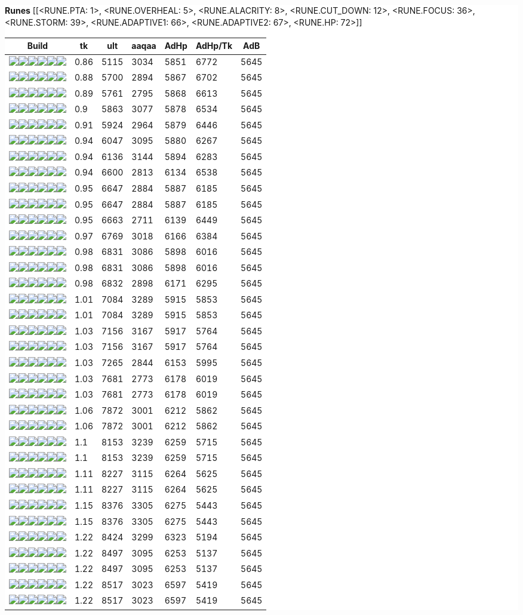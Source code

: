 
**Runes** [[<RUNE.PTA: 1>, <RUNE.OVERHEAL: 5>, <RUNE.ALACRITY: 8>, <RUNE.CUT_DOWN: 12>, <RUNE.FOCUS: 36>, <RUNE.STORM: 39>, <RUNE.ADAPTIVE1: 66>, <RUNE.ADAPTIVE2: 67>, <RUNE.HP: 72>]]




Build | tk | ult | aaqaa | AdHp | AdHp/Tk | AdB
-|-|-|-|-|-|-
![](/item/3142.png)![](/item/3033.png)![](/item/3153.png)![](/item/3091.png)![](/item/3095.png)![](/item/6672.png)|0.86|5115|3034|5851|6772|5645
![](/item/3142.png)![](/item/3033.png)![](/item/6676.png)![](/item/6672.png)![](/item/3153.png)![](/item/3115.png)|0.88|5700|2894|5867|6702|5645
![](/item/3142.png)![](/item/3033.png)![](/item/6676.png)![](/item/3087.png)![](/item/3153.png)![](/item/3115.png)|0.89|5761|2795|5868|6613|5645
![](/item/3142.png)![](/item/3033.png)![](/item/6676.png)![](/item/6672.png)![](/item/3153.png)![](/item/3091.png)|0.9|5863|3077|5878|6534|5645
![](/item/3142.png)![](/item/3033.png)![](/item/6676.png)![](/item/3087.png)![](/item/3153.png)![](/item/3091.png)|0.91|5924|2964|5879|6446|5645
![](/item/3142.png)![](/item/3033.png)![](/item/6676.png)![](/item/3095.png)![](/item/3153.png)![](/item/3091.png)|0.94|6047|3095|5880|6267|5645
![](/item/3142.png)![](/item/3033.png)![](/item/6676.png)![](/item/6672.png)![](/item/3153.png)![](/item/3087.png)|0.94|6136|3144|5894|6283|5645
![](/item/3142.png)![](/item/3033.png)![](/item/6676.png)![](/item/6672.png)![](/item/3072.png)![](/item/3115.png)|0.94|6600|2813|6134|6538|5645
![](/item/3142.png)![](/item/3033.png)![](/item/3153.png)![](/item/6676.png)![](/item/6693.png)![](/item/3115.png)|0.95|6647|2884|5887|6185|5645
![](/item/3142.png)![](/item/3033.png)![](/item/3153.png)![](/item/6676.png)![](/item/6696.png)![](/item/3115.png)|0.95|6647|2884|5887|6185|5645
![](/item/3142.png)![](/item/3033.png)![](/item/6676.png)![](/item/3087.png)![](/item/3072.png)![](/item/3115.png)|0.95|6663|2711|6139|6449|5645
![](/item/3142.png)![](/item/3033.png)![](/item/6676.png)![](/item/6672.png)![](/item/3072.png)![](/item/3091.png)|0.97|6769|3018|6166|6384|5645
![](/item/3142.png)![](/item/3033.png)![](/item/3153.png)![](/item/6676.png)![](/item/6693.png)![](/item/3091.png)|0.98|6831|3086|5898|6016|5645
![](/item/3142.png)![](/item/3033.png)![](/item/3153.png)![](/item/6676.png)![](/item/6696.png)![](/item/3091.png)|0.98|6831|3086|5898|6016|5645
![](/item/3142.png)![](/item/3033.png)![](/item/6676.png)![](/item/3087.png)![](/item/3072.png)![](/item/3091.png)|0.98|6832|2898|6171|6295|5645
![](/item/3142.png)![](/item/3033.png)![](/item/6676.png)![](/item/6672.png)![](/item/3153.png)![](/item/6693.png)|1.01|7084|3289|5915|5853|5645
![](/item/3142.png)![](/item/3033.png)![](/item/6676.png)![](/item/6672.png)![](/item/3153.png)![](/item/6696.png)|1.01|7084|3289|5915|5853|5645
![](/item/3142.png)![](/item/3033.png)![](/item/6676.png)![](/item/3087.png)![](/item/3153.png)![](/item/6693.png)|1.03|7156|3167|5917|5764|5645
![](/item/3142.png)![](/item/3033.png)![](/item/6676.png)![](/item/3087.png)![](/item/3153.png)![](/item/6696.png)|1.03|7156|3167|5917|5764|5645
![](/item/3142.png)![](/item/3033.png)![](/item/6676.png)![](/item/3072.png)![](/item/6695.png)![](/item/3115.png)|1.03|7265|2844|6153|5995|5645
![](/item/3142.png)![](/item/3033.png)![](/item/6676.png)![](/item/3072.png)![](/item/6693.png)![](/item/3115.png)|1.03|7681|2773|6178|6019|5645
![](/item/3142.png)![](/item/3033.png)![](/item/6676.png)![](/item/3072.png)![](/item/6696.png)![](/item/3115.png)|1.03|7681|2773|6178|6019|5645
![](/item/3142.png)![](/item/3033.png)![](/item/6676.png)![](/item/3072.png)![](/item/6693.png)![](/item/3091.png)|1.06|7872|3001|6212|5862|5645
![](/item/3142.png)![](/item/3033.png)![](/item/6676.png)![](/item/3072.png)![](/item/6696.png)![](/item/3091.png)|1.06|7872|3001|6212|5862|5645
![](/item/3142.png)![](/item/3033.png)![](/item/6676.png)![](/item/6672.png)![](/item/3072.png)![](/item/6693.png)|1.1|8153|3239|6259|5715|5645
![](/item/3142.png)![](/item/3033.png)![](/item/6676.png)![](/item/6672.png)![](/item/3072.png)![](/item/6696.png)|1.1|8153|3239|6259|5715|5645
![](/item/3142.png)![](/item/3033.png)![](/item/6676.png)![](/item/3072.png)![](/item/6693.png)![](/item/3087.png)|1.11|8227|3115|6264|5625|5645
![](/item/3142.png)![](/item/3033.png)![](/item/6676.png)![](/item/3072.png)![](/item/6696.png)![](/item/3087.png)|1.11|8227|3115|6264|5625|5645
![](/item/3142.png)![](/item/3033.png)![](/item/6676.png)![](/item/3095.png)![](/item/3072.png)![](/item/6693.png)|1.15|8376|3305|6275|5443|5645
![](/item/3142.png)![](/item/3033.png)![](/item/6676.png)![](/item/3095.png)![](/item/3072.png)![](/item/6696.png)|1.15|8376|3305|6275|5443|5645
![](/item/3142.png)![](/item/3033.png)![](/item/6676.png)![](/item/3072.png)![](/item/6693.png)![](/item/6696.png)|1.22|8424|3299|6323|5194|5645
![](/item/3142.png)![](/item/3033.png)![](/item/6676.png)![](/item/3072.png)![](/item/6693.png)![](/item/3004.png)|1.22|8497|3095|6253|5137|5645
![](/item/3142.png)![](/item/3033.png)![](/item/6676.png)![](/item/3072.png)![](/item/6696.png)![](/item/3004.png)|1.22|8497|3095|6253|5137|5645
![](/item/3142.png)![](/item/3033.png)![](/item/6676.png)![](/item/3072.png)![](/item/6693.png)![](/item/3074.png)|1.22|8517|3023|6597|5419|5645
![](/item/3142.png)![](/item/3033.png)![](/item/6676.png)![](/item/3072.png)![](/item/6696.png)![](/item/3074.png)|1.22|8517|3023|6597|5419|5645
